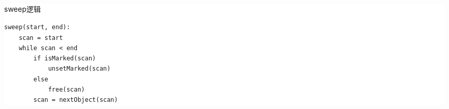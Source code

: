 sweep逻辑

```
sweep(start, end):
    scan = start
    while scan < end
        if isMarked(scan)
            unsetMarked(scan)
        else
            free(scan)
        scan = nextObject(scan)
```